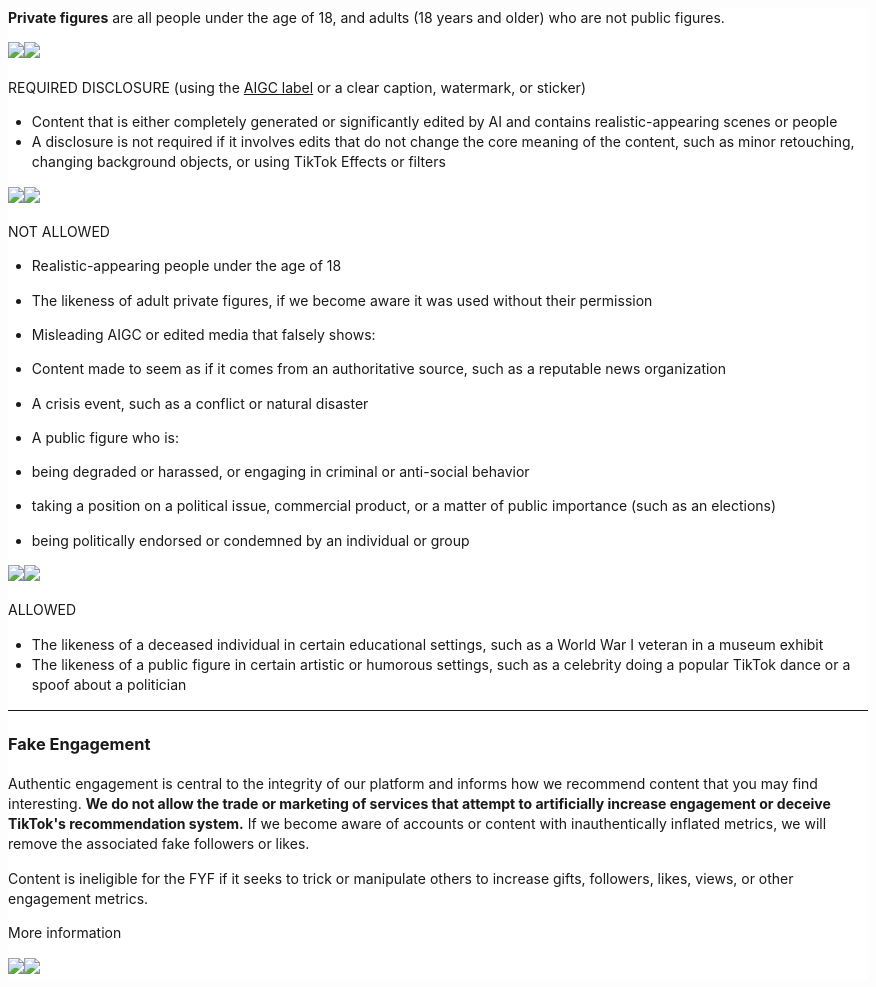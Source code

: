 **Private figures** are all people under the age of 18, and adults (18 years and older) who are not public figures.

![](https://p16-ttak-va.tiktokcdn.com/tos-maliva-i-m3rm1y8daf-us/bf1e1ae007f944e7885b59046c9e216d~tplv-m3rm1y8daf-default:0:0:q75.image)![](https://p16-ttak-va.tiktokcdn.com/tos-maliva-i-m3rm1y8daf-us/ba1c4416b49549b59232f87d2da00bda~tplv-m3rm1y8daf-default:0:0:q75.image)

REQUIRED DISCLOSURE (using the [AIGC label](https://support.tiktok.com/en/using-tiktok/creating-videos/ai-generated-content) or a clear caption, watermark, or sticker)

* Content that is either completely generated or significantly edited by AI and contains realistic-appearing scenes or people
* A disclosure is not required if it involves edits that do not change the core meaning of the content, such as minor retouching, changing background objects, or using TikTok Effects or filters

![](https://p16-ttak-va.tiktokcdn.com/tos-maliva-i-m3rm1y8daf-us/1476805fb15944f6bb8da5ca37f7ae8d~tplv-m3rm1y8daf-default:0:0:q75.image)![](https://p16-ttak-va.tiktokcdn.com/tos-maliva-i-m3rm1y8daf-us/d54745c65b654025b3a6dec60f42d295~tplv-m3rm1y8daf-default:0:0:q75.image)

NOT ALLOWED

* Realistic-appearing people under the age of 18
* The likeness of adult private figures, if we become aware it was used without their permission
* Misleading AIGC or edited media that falsely shows:

* Content made to seem as if it comes from an authoritative source, such as a reputable news organization
* A crisis event, such as a conflict or natural disaster
* A public figure who is:

* being degraded or harassed, or engaging in criminal or anti-social behavior
* taking a position on a political issue, commercial product, or a matter of public importance (such as an elections)
* being politically endorsed or condemned by an individual or group

![](https://p16-ttak-va.tiktokcdn.com/tos-maliva-i-m3rm1y8daf-us/0ae02df244ba4f7da192f9fdb9e82623~tplv-m3rm1y8daf-default:0:0:q75.image)![](https://p16-ttak-va.tiktokcdn.com/tos-maliva-i-m3rm1y8daf-us/6b8159bbed9142c3b4ef31b4abd48c15~tplv-m3rm1y8daf-default:0:0:q75.image)

ALLOWED

* The likeness of a deceased individual in certain educational settings, such as a World War I veteran in a museum exhibit
* The likeness of a public figure in certain artistic or humorous settings, such as a celebrity doing a popular TikTok dance or a spoof about a politician

* * *

### Fake Engagement

Authentic engagement is central to the integrity of our platform and informs how we recommend content that you may find interesting. **We do not allow the trade or marketing of services that attempt to artificially increase engagement or deceive TikTok's recommendation system.** If we become aware of accounts or content with inauthentically inflated metrics, we will remove the associated fake followers or likes.

Content is ineligible for the FYF if it seeks to trick or manipulate others to increase gifts, followers, likes, views, or other engagement metrics.

More information

![](https://p16-ttak-va.tiktokcdn.com/tos-maliva-i-m3rm1y8daf-us/1476805fb15944f6bb8da5ca37f7ae8d~tplv-m3rm1y8daf-default:0:0:q75.image)![](https://p16-ttak-va.tiktokcdn.com/tos-maliva-i-m3rm1y8daf-us/d54745c65b654025b3a6dec60f42d295~tplv-m3rm1y8daf-default:0:0:q75.image)
